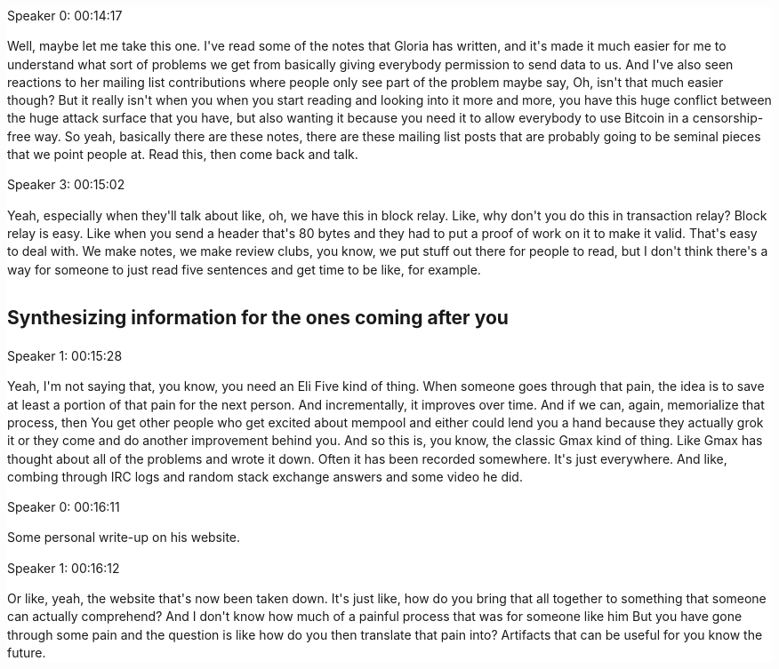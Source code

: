 Speaker 0: 00:14:17

Well, maybe let me take this one.
I've read some of the notes that Gloria has written, and it's made it much easier for me to understand what sort of problems we get from basically giving everybody permission to send data to us.
And I've also seen reactions to her mailing list contributions where people only see part of the problem maybe say, Oh, isn't that much easier though?
But it really isn't when you when you start reading and looking into it more and more, you have this huge conflict between the huge attack surface that you have, but also wanting it because you need it to allow everybody to use Bitcoin in a censorship-free way.
So yeah, basically there are these notes, there are these mailing list posts that are probably going to be seminal pieces that we point people at.
Read this, then come back and talk.

Speaker 3: 00:15:02

Yeah, especially when they'll talk about like, oh, we have this in block relay.
Like, why don't you do this in transaction relay?
Block relay is easy.
Like when you send a header that's 80 bytes and they had to put a proof of work on it to make it valid.
That's easy to deal with.
We make notes, we make review clubs, you know, we put stuff out there for people to read, but I don't think there's a way for someone to just read five sentences and get time to be like, for example.

## Synthesizing information for the ones coming after you

Speaker 1: 00:15:28

Yeah, I'm not saying that, you know, you need an Eli Five kind of thing.
When someone goes through that pain, the idea is to save at least a portion of that pain for the next person.
And incrementally, it improves over time.
And if we can, again, memorialize that process, then You get other people who get excited about mempool and either could lend you a hand because they actually grok it or they come and do another improvement behind you.
And so this is, you know, the classic Gmax kind of thing.
Like Gmax has thought about all of the problems and wrote it down.
Often it has been recorded somewhere.
It's just everywhere.
And like, combing through IRC logs and random stack exchange answers and some video he did.

Speaker 0: 00:16:11

Some personal write-up on his website.

Speaker 1: 00:16:12

Or like, yeah, the website that's now been taken down.
It's just like, how do you bring that all together to something that someone can actually comprehend?
And I don't know how much of a painful process that was for someone like him But you have gone through some pain and the question is like how do you then translate that pain into?
Artifacts that can be useful for you know the future.
